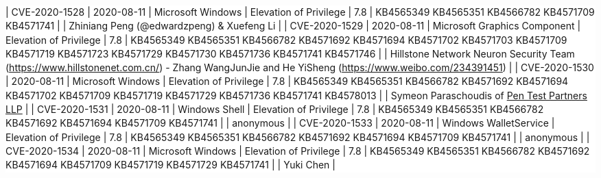 | CVE-2020-1528 | 2020-08-11        | Microsoft Windows                | Elevation of Privilege |        7.8 | KB4565349 KB4565351 KB4566782 KB4571709 KB4571741                                                                                                                                   |            | Zhiniang Peng (@edwardzpeng) & Xuefeng Li                                                                                                                                                                                                                                                                                                                                                                                                                                                                                                                                                                                                                                 |
| CVE-2020-1529 | 2020-08-11        | Microsoft Graphics Component     | Elevation of Privilege |        7.8 | KB4565349 KB4565351 KB4566782 KB4571692 KB4571694 KB4571702 KB4571703 KB4571709 KB4571719 KB4571723 KB4571729 KB4571730 KB4571736 KB4571741 KB4571746                               |            | Hillstone Network Neuron Security Team (https://www.hillstonenet.com.cn/) - Zhang WangJunJie and He YiSheng (https://www.weibo.com/234391451)                                                                                                                                                                                                                                                                                                                                                                                                                                                                                                                             |
| CVE-2020-1530 | 2020-08-11        | Microsoft Windows                | Elevation of Privilege |        7.8 | KB4565349 KB4565351 KB4566782 KB4571692 KB4571694 KB4571702 KB4571709 KB4571719 KB4571729 KB4571736 KB4571741 KB4578013                                                             |            | Symeon Paraschoudis of <a href="https://www.pentestpartners.com">Pen Test Partners LLP</a>                                                                                                                                                                                                                                                                                                                                                                                                                                                                                                                                                                                |
| CVE-2020-1531 | 2020-08-11        | Windows Shell                    | Elevation of Privilege |        7.8 | KB4565349 KB4565351 KB4566782 KB4571692 KB4571694 KB4571709 KB4571741                                                                                                               |            | anonymous                                                                                                                                                                                                                                                                                                                                                                                                                                                                                                                                                                                                                                                                 |
| CVE-2020-1533 | 2020-08-11        | Windows WalletService            | Elevation of Privilege |        7.8 | KB4565349 KB4565351 KB4566782 KB4571692 KB4571694 KB4571709 KB4571741                                                                                                               |            | anonymous                                                                                                                                                                                                                                                                                                                                                                                                                                                                                                                                                                                                                                                                 |
| CVE-2020-1534 | 2020-08-11        | Microsoft Windows                | Elevation of Privilege |        7.8 | KB4565349 KB4565351 KB4566782 KB4571692 KB4571694 KB4571709 KB4571719 KB4571729 KB4571741                                                                                           |            | Yuki Chen                                                                                                                                                                                                                                                                                                                                                                                                                                                                                                                                                                                                                                                                 |